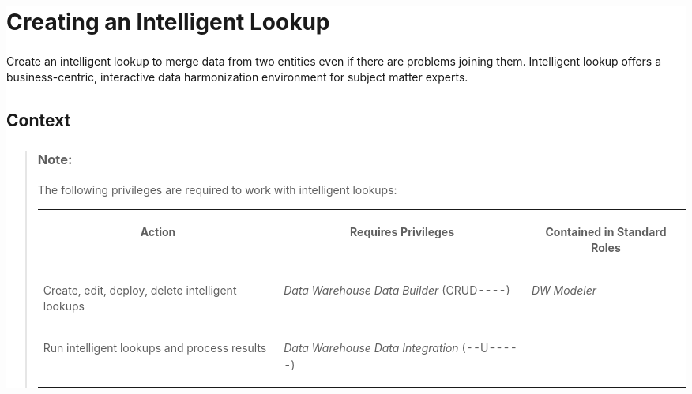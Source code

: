 

<link rel="stylesheet" type="text/css" href="css/sap-icons.css"/>

# Creating an Intelligent Lookup

Create an intelligent lookup to merge data from two entities even if there are problems joining them. Intelligent lookup offers a business-centric, interactive data harmonization environment for subject matter experts.



## Context

> ### Note:  
> The following privileges are required to work with intelligent lookups:
> 
> 
> <table>
> <tr>
> <th valign="top">
> 
> Action
> 
> </th>
> <th valign="top">
> 
> Requires Privileges
> 
> </th>
> <th valign="top">
> 
> Contained in Standard Roles
> 
> </th>
> </tr>
> <tr>
> <td valign="top">
> 
> Create, edit, deploy, delete intelligent lookups
> 
> </td>
> <td valign="top">
> 
> *Data Warehouse Data Builder* \(CRUD----\)
> 
> </td>
> <td valign="top">
> 
> *DW Modeler*
> 
> </td>
> </tr>
> <tr>
> <td valign="top">
> 
> Run intelligent lookups and process results
> 
> </td>
> <td valign="top">
> 
> *Data Warehouse Data Integration* \(--U-----\)
> 
> </td>